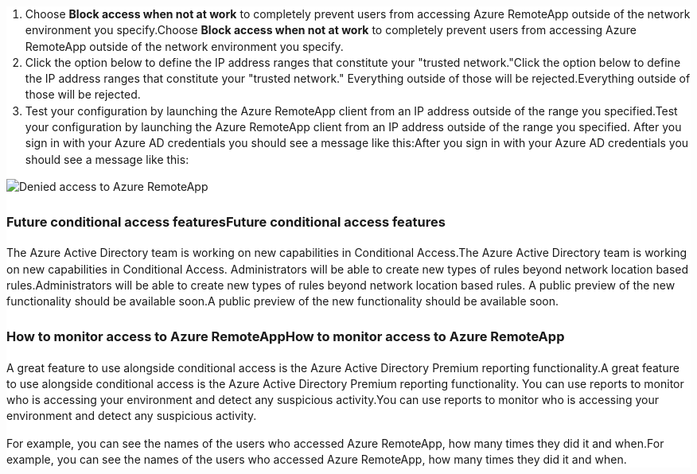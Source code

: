    1. <span data-ttu-id="6ee60-138">Choose **Block access when not at work** to completely prevent users from accessing Azure RemoteApp outside of the network environment you specify.</span><span class="sxs-lookup"><span data-stu-id="6ee60-138">Choose **Block access when not at work** to completely prevent users from accessing Azure RemoteApp outside of the network environment you specify.</span></span>
   2. <span data-ttu-id="6ee60-139">Click the option below to define the IP address ranges that constitute your "trusted network."</span><span class="sxs-lookup"><span data-stu-id="6ee60-139">Click the option below to define the IP address ranges that constitute your "trusted network."</span></span> <span data-ttu-id="6ee60-140">Everything outside of those will be rejected.</span><span class="sxs-lookup"><span data-stu-id="6ee60-140">Everything outside of those will be rejected.</span></span>
5. <span data-ttu-id="6ee60-141">Test your configuration by launching the Azure RemoteApp client from an IP address outside of the range you specified.</span><span class="sxs-lookup"><span data-stu-id="6ee60-141">Test your configuration by launching the Azure RemoteApp client from an IP address outside of the range you specified.</span></span> <span data-ttu-id="6ee60-142">After you sign in with your Azure AD credentials you should see a message like this:</span><span class="sxs-lookup"><span data-stu-id="6ee60-142">After you sign in with your Azure AD credentials you should see a message like this:</span></span>

![Denied access to Azure RemoteApp](https://docstestmedia1.blob.core.windows.net/azure-media/articles/remoteapp/media/remoteapp-secureaccess/ra-accessdenied.png)

### <a name="future-conditional-access-features"></a><span data-ttu-id="6ee60-144">Future conditional access features</span><span class="sxs-lookup"><span data-stu-id="6ee60-144">Future conditional access features</span></span>
<span data-ttu-id="6ee60-145">The Azure Active Directory team is working on new capabilities in Conditional Access.</span><span class="sxs-lookup"><span data-stu-id="6ee60-145">The Azure Active Directory team is working on new capabilities in Conditional Access.</span></span> <span data-ttu-id="6ee60-146">Administrators will be able to create new types of rules beyond network location based rules.</span><span class="sxs-lookup"><span data-stu-id="6ee60-146">Administrators will be able to create new types of rules beyond network location based rules.</span></span> <span data-ttu-id="6ee60-147">A public preview of the new functionality should be available soon.</span><span class="sxs-lookup"><span data-stu-id="6ee60-147">A public preview of the new functionality should be available soon.</span></span>

### <a name="how-to-monitor-access-to-azure-remoteapp"></a><span data-ttu-id="6ee60-148">How to monitor access to Azure RemoteApp</span><span class="sxs-lookup"><span data-stu-id="6ee60-148">How to monitor access to Azure RemoteApp</span></span>
<span data-ttu-id="6ee60-149">A great feature to use alongside conditional access is the Azure Active Directory Premium reporting functionality.</span><span class="sxs-lookup"><span data-stu-id="6ee60-149">A great feature to use alongside conditional access is the Azure Active Directory Premium reporting functionality.</span></span> <span data-ttu-id="6ee60-150">You can use reports to monitor who is accessing your environment and detect any suspicious activity.</span><span class="sxs-lookup"><span data-stu-id="6ee60-150">You can use reports to monitor who is accessing your environment and detect any suspicious activity.</span></span>

<span data-ttu-id="6ee60-151">For example, you can see the names of the users who accessed Azure RemoteApp, how many times they did it and when.</span><span class="sxs-lookup"><span data-stu-id="6ee60-151">For example, you can see the names of the users who accessed Azure RemoteApp, how many times they did it and when.</span></span>
